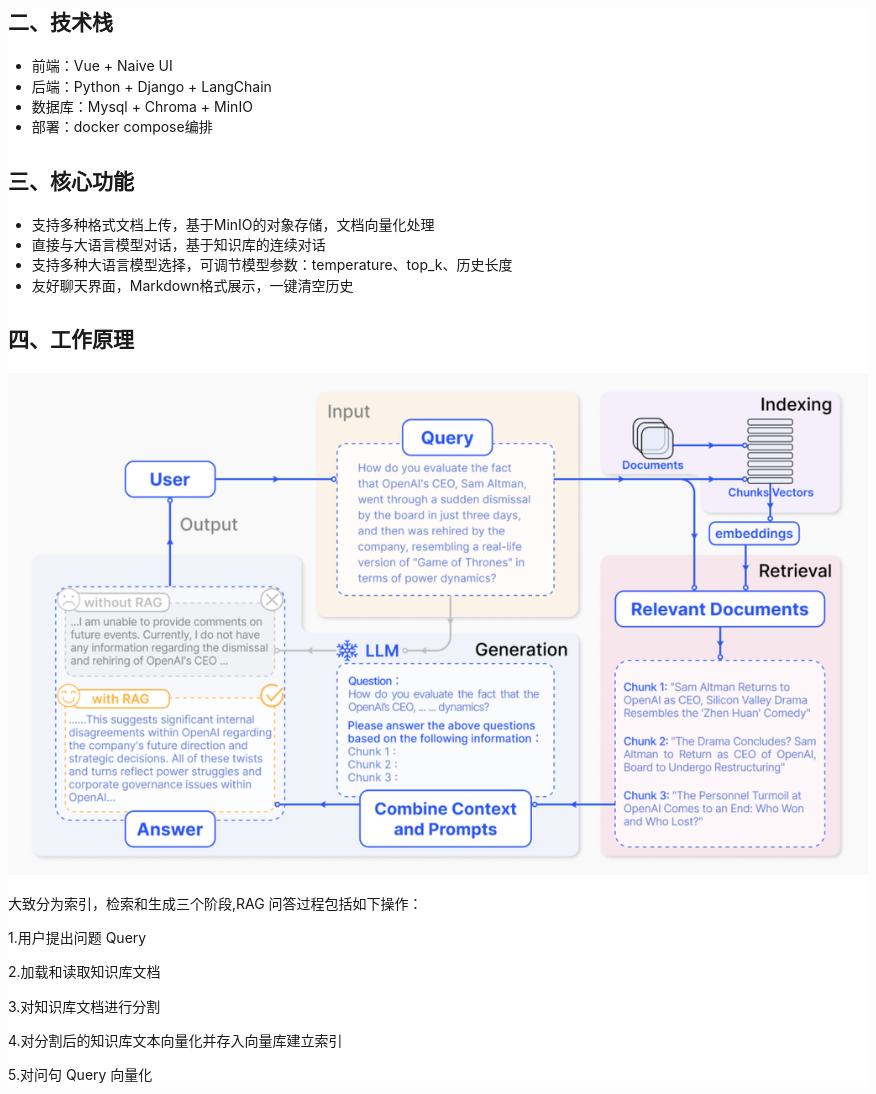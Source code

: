 ## 二、技术栈
- 前端：Vue + Naive UI
- 后端：Python + Django + LangChain
- 数据库：Mysql + Chroma + MinIO
- 部署：docker compose编排

## 三、核心功能
- 支持多种格式文档上传，基于MinIO的对象存储，文档向量化处理
- 直接与大语言模型对话，基于知识库的连续对话
- 支持多种大语言模型选择，可调节模型参数：temperature、top_k、历史长度
- 友好聊天界面，Markdown格式展示，一键清空历史

## 四、工作原理
![](./document/rag.png)

大致分为索引，检索和生成三个阶段,RAG 问答过程包括如下操作：

1.用户提出问题 Query

2.加载和读取知识库文档  

3.对知识库文档进行分割  

4.对分割后的知识库文本向量化并存入向量库建立索引 

5.对问句 Query 向量化  
